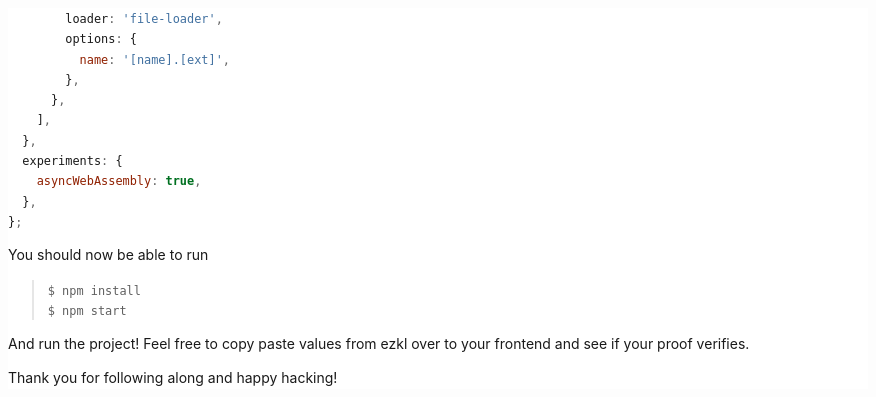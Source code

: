 ```javascript
        loader: 'file-loader',
        options: {
          name: '[name].[ext]',
        },
      },
    ],
  },
  experiments: {
    asyncWebAssembly: true,
  },
};
```

You should now be able to run

> ```shell
> $ npm install
> $ npm start
> ```

And run the project! Feel free to copy paste values from ezkl over to your frontend and see if your proof verifies. 

Thank you for following along and happy hacking!